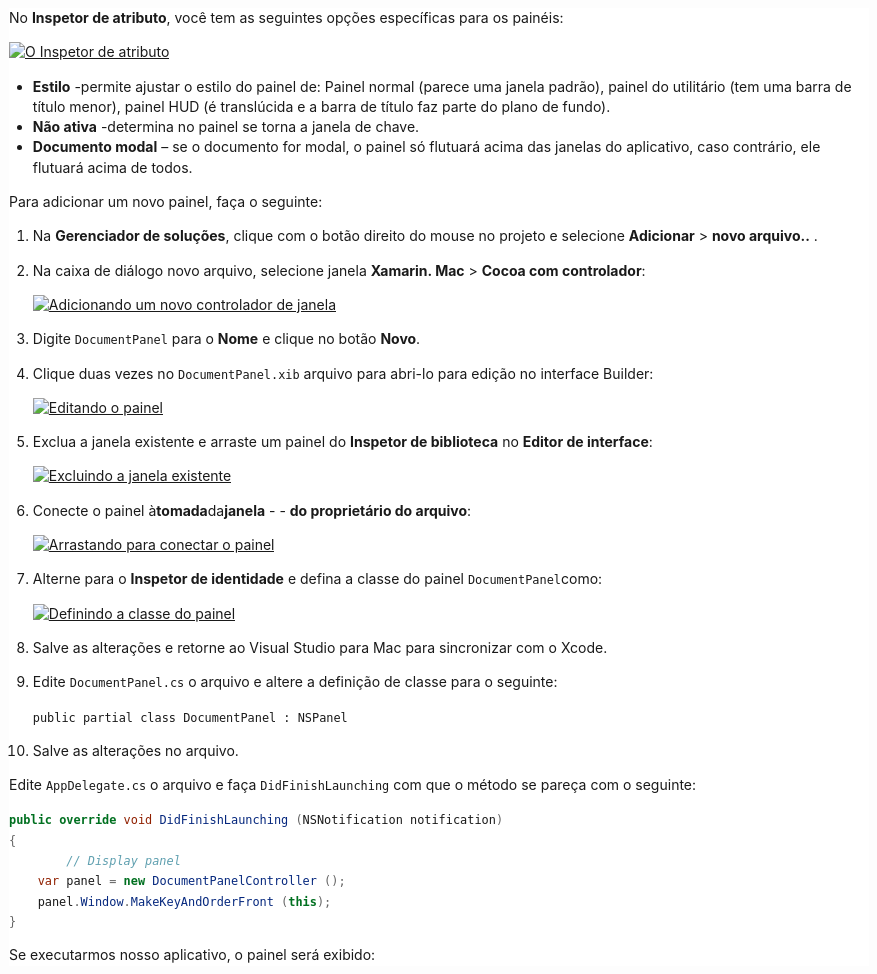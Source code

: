 No **Inspetor de atributo**, você tem as seguintes opções específicas para os painéis:

[![](window-images/panel03.png "O Inspetor de atributo")](window-images/panel03.png#lightbox)

- **Estilo** -permite ajustar o estilo do painel de: Painel normal (parece uma janela padrão), painel do utilitário (tem uma barra de título menor), painel HUD (é translúcida e a barra de título faz parte do plano de fundo).
- **Não ativa** -determina no painel se torna a janela de chave.
- **Documento modal** – se o documento for modal, o painel só flutuará acima das janelas do aplicativo, caso contrário, ele flutuará acima de todos.


Para adicionar um novo painel, faça o seguinte:

1. Na **Gerenciador de soluções**, clique com o botão direito do mouse no projeto e selecione **Adicionar** > **novo arquivo..** .
2. Na caixa de diálogo novo arquivo, selecione janela **Xamarin. Mac** > **Cocoa com controlador**:

    [![](window-images/panels00.png "Adicionando um novo controlador de janela")](window-images/panels00.png#lightbox)
3. Digite `DocumentPanel` para o **Nome** e clique no botão **Novo**.
4. Clique duas vezes no `DocumentPanel.xib` arquivo para abri-lo para edição no interface Builder: 

    [![](window-images/new02.png "Editando o painel")](window-images/new02.png#lightbox)
5. Exclua a janela existente e arraste um painel do **Inspetor de biblioteca** no **Editor de interface**: 

    [![](window-images/panels01.png "Excluindo a janela existente")](window-images/panels01.png#lightbox)
6. Conecte o painel à**tomada**da**janela** -  -  **do proprietário do arquivo**: 

    [![](window-images/panels02.png "Arrastando para conectar o painel")](window-images/panels02.png#lightbox)
7. Alterne para o **Inspetor de identidade** e defina a classe do painel `DocumentPanel`como: 

    [![](window-images/panels03.png "Definindo a classe do painel")](window-images/panels03.png#lightbox)
8. Salve as alterações e retorne ao Visual Studio para Mac para sincronizar com o Xcode.
9. Edite `DocumentPanel.cs` o arquivo e altere a definição de classe para o seguinte: 

    `public partial class DocumentPanel : NSPanel`
10. Salve as alterações no arquivo.

Edite `AppDelegate.cs` o arquivo e faça `DidFinishLaunching` com que o método se pareça com o seguinte:

```csharp
public override void DidFinishLaunching (NSNotification notification)
{
        // Display panel
    var panel = new DocumentPanelController ();
    panel.Window.MakeKeyAndOrderFront (this);
}

```

Se executarmos nosso aplicativo, o painel será exibido:
